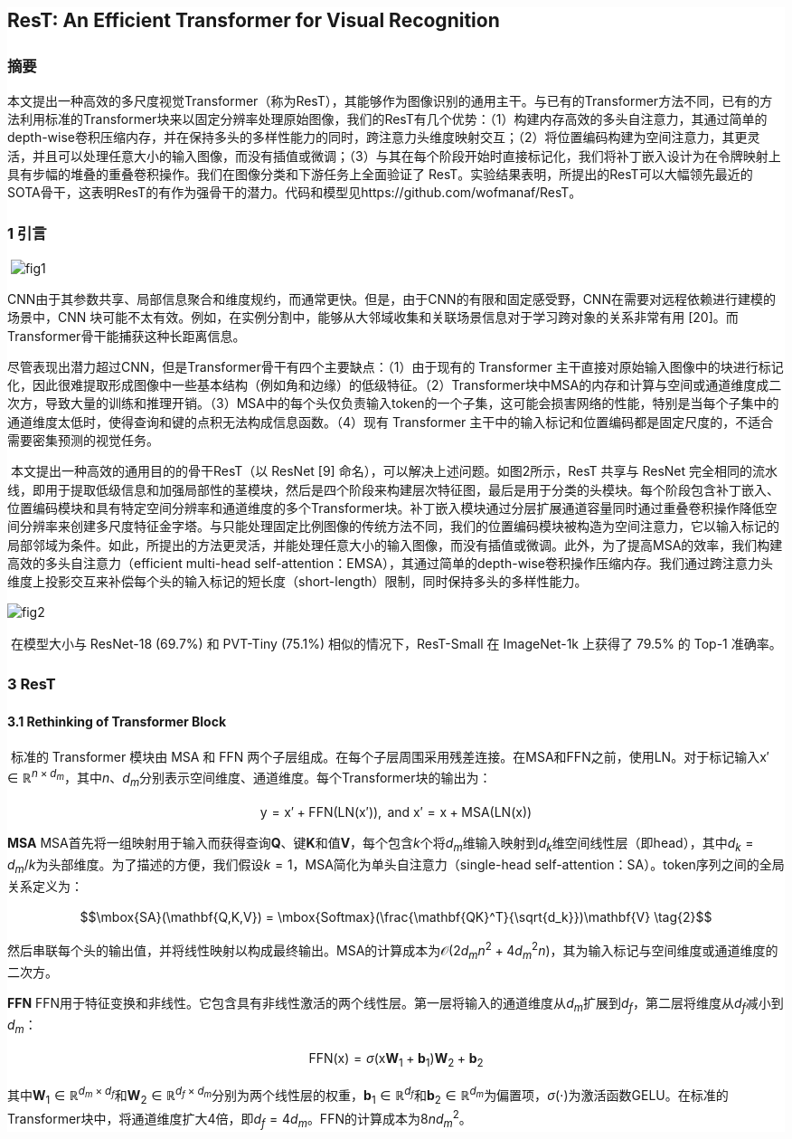 ## ResT: An Efficient Transformer for Visual Recognition

### 摘要

​		本文提出一种高效的多尺度视觉Transformer（称为ResT），其能够作为图像识别的通用主干。与已有的Transformer方法不同，已有的方法利用标准的Transformer块来以固定分辨率处理原始图像，我们的ResT有几个优势：（1）构建内存高效的多头自注意力，其通过简单的depth-wise卷积压缩内存，并在保持多头的多样性能力的同时，跨注意力头维度映射交互；（2）将位置编码构建为空间注意力，其更灵活，并且可以处理任意大小的输入图像，而没有插值或微调；（3）与其在每个阶段开始时直接标记化，我们将补丁嵌入设计为在令牌映射上具有步幅的堆叠的重叠卷积操作。我们在图像分类和下游任务上全面验证了 ResT。实验结果表明，所提出的ResT可以大幅领先最近的SOTA骨干，这表明ResT的有作为强骨干的潜力。代码和模型见https://github.com/wofmanaf/ResT。

### 1	引言

​		![fig1](images/ResT/fig1.png)

​		CNN由于其参数共享、局部信息聚合和维度规约，而通常更快。但是，由于CNN的有限和固定感受野，CNN在需要对远程依赖进行建模的场景中，CNN 块可能不太有效。例如，在实例分割中，能够从大邻域收集和关联场景信息对于学习跨对象的关系非常有用 [20]。而Transformer骨干能捕获这种长距离信息。

​		尽管表现出潜力超过CNN，但是Transformer骨干有四个主要缺点：（1）由于现有的 Transformer 主干直接对原始输入图像中的块进行标记化，因此很难提取形成图像中一些基本结构（例如角和边缘）的低级特征。（2）Transformer块中MSA的内存和计算与空间或通道维度成二次方，导致大量的训练和推理开销。（3）MSA中的每个头仅负责输入token的一个子集，这可能会损害网络的性能，特别是当每个子集中的通道维度太低时，使得查询和键的点积无法构成信息函数。（4）现有 Transformer 主干中的输入标记和位置编码都是固定尺度的，不适合需要密集预测的视觉任务。

​		本文提出一种高效的通用目的的骨干ResT（以 ResNet [9] 命名），可以解决上述问题。如图2所示，ResT 共享与 ResNet 完全相同的流水线，即用于提取低级信息和加强局部性的茎模块，然后是四个阶段来构建层次特征图，最后是用于分类的头模块。每个阶段包含补丁嵌入、位置编码模块和具有特定空间分辨率和通道维度的多个Transformer块。补丁嵌入模块通过分层扩展通道容量同时通过重叠卷积操作降低空间分辨率来创建多尺度特征金字塔。与只能处理固定比例图像的传统方法不同，我们的位置编码模块被构造为空间注意力，它以输入标记的局部邻域为条件。如此，所提出的方法更灵活，并能处理任意大小的输入图像，而没有插值或微调。此外，为了提高MSA的效率，我们构建高效的多头自注意力（efficient multi-head self-attention：EMSA），其通过简单的depth-wise卷积操作压缩内存。我们通过跨注意力头维度上投影交互来补偿每个头的输入标记的短长度（short-length）限制，同时保持多头的多样性能力。

![fig2](images/ResT/fig2.png)

​		在模型大小与 ResNet-18 (69.7%) 和 PVT-Tiny (75.1%) 相似的情况下，ResT-Small 在 ImageNet-1k 上获得了 79.5% 的 Top-1 准确率。

### 3 ResT

#### 3.1	Rethinking of Transformer Block

​		标准的 Transformer 模块由 MSA 和 FFN 两个子层组成。在每个子层周围采用残差连接。在MSA和FFN之前，使用LN。对于标记输入$\mbox{x}' \in \mathbb{R}^{n \times d_m}$，其中$n$、$d_m$分别表示空间维度、通道维度。每个Transformer块的输出为：

$$\mbox{y} = \mbox{x}' + \mbox{FFN}(\mbox{LN}(\mbox{x}')), \mbox{ and } \mbox{x}' = \mbox{x} + \mbox{MSA}(\mbox{LN}(\mbox{x}))\tag{1}$$

**MSA**	MSA首先将一组映射用于输入而获得查询$\mathbf{Q}$、键$\mathbf{K}$和值$\mathbf{V}$，每个包含$k$个将$d_m$维输入映射到$d_k$维空间线性层（即head），其中$d_k = d_m / k$为头部维度。为了描述的方便，我们假设$k=1$，MSA简化为单头自注意力（single-head self-attention：SA）。token序列之间的全局关系定义为：

$$\mbox{SA}(\mathbf{Q,K,V}) = \mbox{Softmax}(\frac{\mathbf{QK}^T}{\sqrt{d_k}})\mathbf{V} \tag{2}$$

然后串联每个头的输出值，并将线性映射以构成最终输出。MSA的计算成本为$\mathcal{O}(2d_m n^2 + 4d_m^2n)$，其为输入标记与空间维度或通道维度的二次方。

**FFN**	FFN用于特征变换和非线性。它包含具有非线性激活的两个线性层。第一层将输入的通道维度从$d_m$扩展到$d_f$，第二层将维度从$d_f$减小到$d_m$：

$$\mbox{FFN}(\mbox{x}) = \sigma(\mbox{x}\mathbf{W}_1 + \mathbf{b}_1)\mathbf{W}_2 + \mathbf{b}_2 \tag{3}$$

其中$\mathbf{W}_1 \in \mathbb{R}^{d_m \times d_f}$和$\mathbf{W}_2 \in \mathbb{R}^{d_f \times d_m}$分别为两个线性层的权重，$\mathbf{b}_1 \in \mathbb{R}^{d_f}$和$\mathbf{b}_2 \in \mathbb{R}^{d_m}$为偏置项，$\sigma(\cdot)$为激活函数GELU。在标准的Transformer块中，将通道维度扩大4倍，即$d_f = 4 d_m$。FFN的计算成本为$8nd_m^2$。
